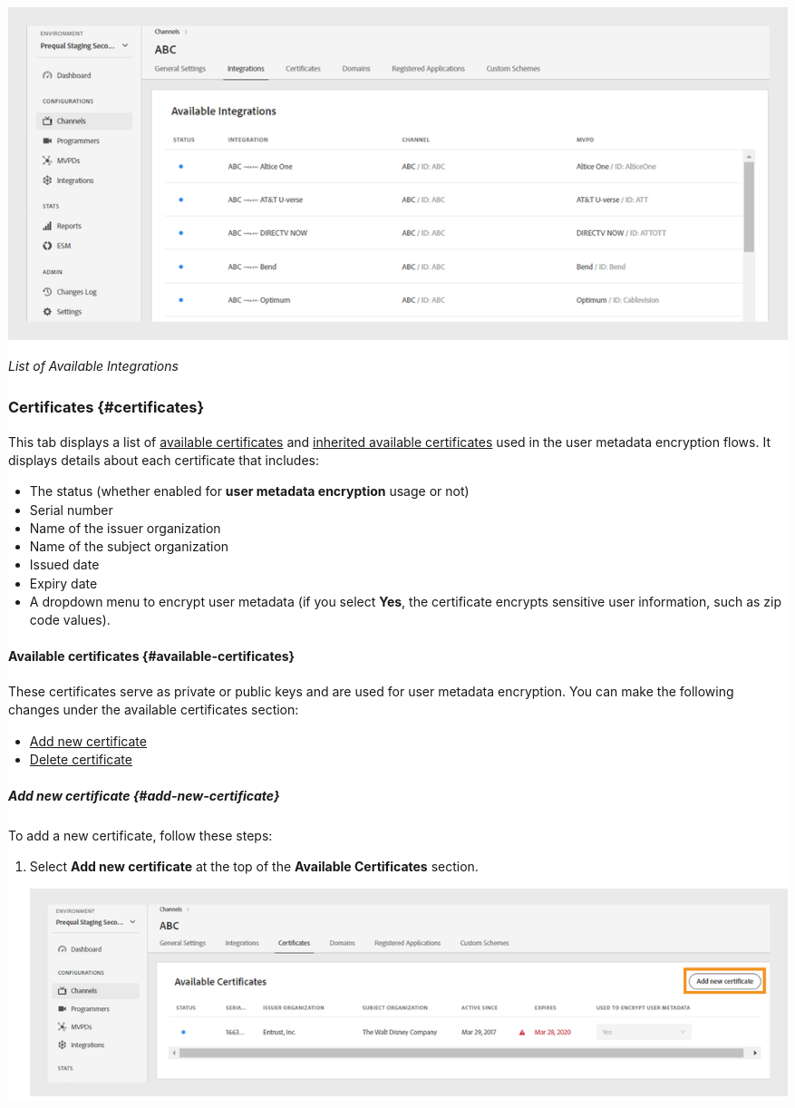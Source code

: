 ![List of Available Integrations](../assets/tve-dashboard/new-tve-dashboard/channels/channel-integrations-tab-view.png)

*List of Available Integrations*

### Certificates {#certificates}

This tab displays a list of [available certificates](#available-certificates) and [inherited available certificates](#inherited-avail-certificates) used in the user metadata encryption flows. It displays details about each certificate that includes:

* The status (whether enabled for **user metadata encryption** usage or not) 
* Serial number
* Name of the issuer organization 
* Name of the subject organization
* Issued date
* Expiry date 
* A dropdown menu to encrypt user metadata (if you select **Yes**, the certificate encrypts sensitive user information, such as zip code values).

#### Available certificates {#available-certificates}

These certificates serve as private or public keys and are used for user metadata encryption.
You can make the following changes under the available certificates section:

* [Add new certificate](#add-new-certificate)
* [Delete certificate](#delete-certificate)

##### Add new certificate {#add-new-certificate}

To add a new certificate, follow these steps:

1. Select **Add new certificate** at the top of the **Available Certificates** section.

   ![Add a new certificate](../assets/tve-dashboard/new-tve-dashboard/channels/channel-add-new-certificate-button.png)
